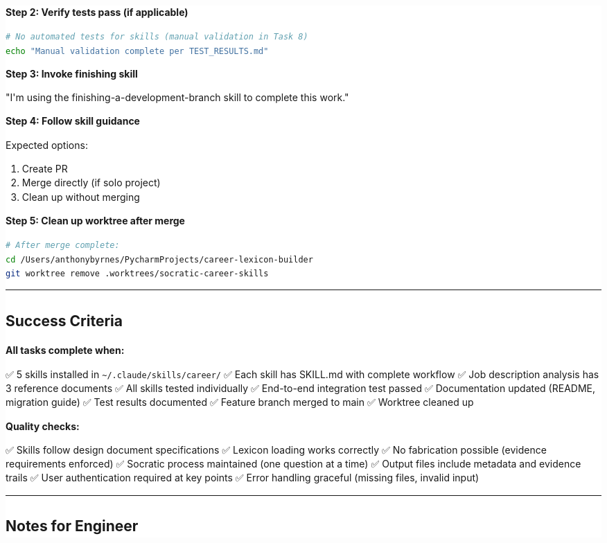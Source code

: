 **Step 2: Verify tests pass (if applicable)**

```bash
# No automated tests for skills (manual validation in Task 8)
echo "Manual validation complete per TEST_RESULTS.md"
```

**Step 3: Invoke finishing skill**

"I'm using the finishing-a-development-branch skill to complete this work."

**Step 4: Follow skill guidance**

Expected options:
1. Create PR
2. Merge directly (if solo project)
3. Clean up without merging

**Step 5: Clean up worktree after merge**

```bash
# After merge complete:
cd /Users/anthonybyrnes/PycharmProjects/career-lexicon-builder
git worktree remove .worktrees/socratic-career-skills
```

---

## Success Criteria

**All tasks complete when:**

✅ 5 skills installed in `~/.claude/skills/career/`
✅ Each skill has SKILL.md with complete workflow
✅ Job description analysis has 3 reference documents
✅ All skills tested individually
✅ End-to-end integration test passed
✅ Documentation updated (README, migration guide)
✅ Test results documented
✅ Feature branch merged to main
✅ Worktree cleaned up

**Quality checks:**

✅ Skills follow design document specifications
✅ Lexicon loading works correctly
✅ No fabrication possible (evidence requirements enforced)
✅ Socratic process maintained (one question at a time)
✅ Output files include metadata and evidence trails
✅ User authentication required at key points
✅ Error handling graceful (missing files, invalid input)

---

## Notes for Engineer
